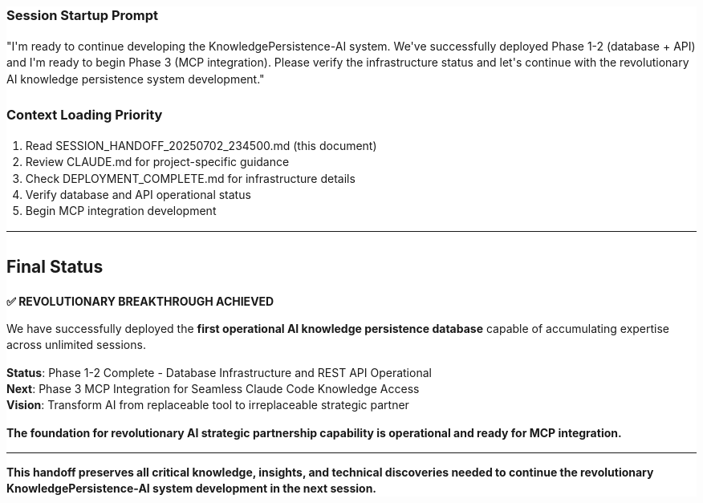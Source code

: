 ### **Session Startup Prompt**
"I'm ready to continue developing the KnowledgePersistence-AI system. We've successfully deployed Phase 1-2 (database + API) and I'm ready to begin Phase 3 (MCP integration). Please verify the infrastructure status and let's continue with the revolutionary AI knowledge persistence system development."

### **Context Loading Priority**
1. Read SESSION_HANDOFF_20250702_234500.md (this document)
2. Review CLAUDE.md for project-specific guidance
3. Check DEPLOYMENT_COMPLETE.md for infrastructure details
4. Verify database and API operational status
5. Begin MCP integration development

---

## Final Status

**✅ REVOLUTIONARY BREAKTHROUGH ACHIEVED**

We have successfully deployed the **first operational AI knowledge persistence database** capable of accumulating expertise across unlimited sessions.

**Status**: Phase 1-2 Complete - Database Infrastructure and REST API Operational  
**Next**: Phase 3 MCP Integration for Seamless Claude Code Knowledge Access  
**Vision**: Transform AI from replaceable tool to irreplaceable strategic partner  

**The foundation for revolutionary AI strategic partnership capability is operational and ready for MCP integration.**

---

**This handoff preserves all critical knowledge, insights, and technical discoveries needed to continue the revolutionary KnowledgePersistence-AI system development in the next session.**